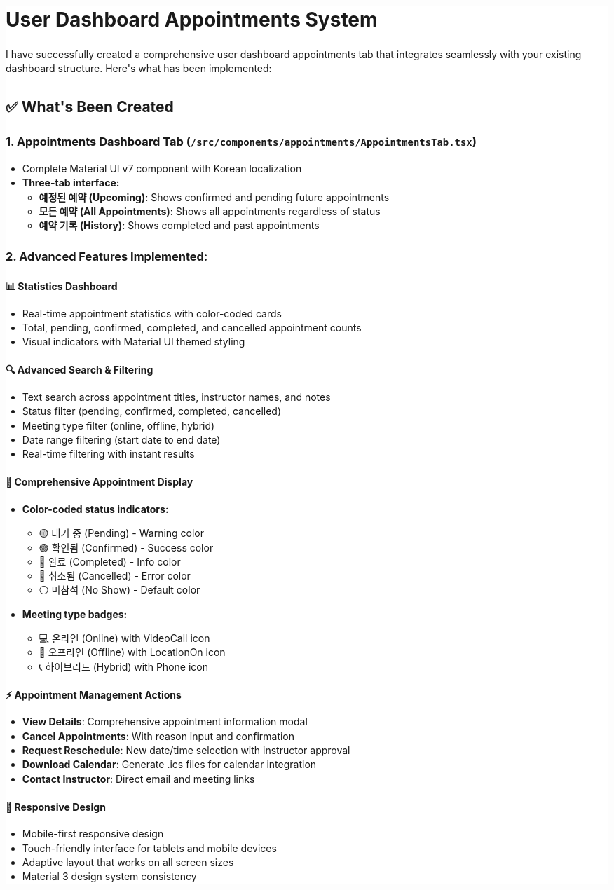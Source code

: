 # User Dashboard Appointments System

I have successfully created a comprehensive user dashboard appointments tab that integrates seamlessly with your existing dashboard structure. Here's what has been implemented:

## ✅ What's Been Created

### 1. **Appointments Dashboard Tab** (`/src/components/appointments/AppointmentsTab.tsx`)
- Complete Material UI v7 component with Korean localization
- **Three-tab interface:**
  - **예정된 예약 (Upcoming)**: Shows confirmed and pending future appointments
  - **모든 예약 (All Appointments)**: Shows all appointments regardless of status
  - **예약 기록 (History)**: Shows completed and past appointments

### 2. **Advanced Features Implemented:**

#### **📊 Statistics Dashboard**
- Real-time appointment statistics with color-coded cards
- Total, pending, confirmed, completed, and cancelled appointment counts
- Visual indicators with Material UI themed styling

#### **🔍 Advanced Search & Filtering**
- Text search across appointment titles, instructor names, and notes
- Status filter (pending, confirmed, completed, cancelled)
- Meeting type filter (online, offline, hybrid)
- Date range filtering (start date to end date)
- Real-time filtering with instant results

#### **📅 Comprehensive Appointment Display**
- **Color-coded status indicators:**
  - 🟡 대기 중 (Pending) - Warning color
  - 🟢 확인됨 (Confirmed) - Success color
  - 🔵 완료 (Completed) - Info color
  - 🔴 취소됨 (Cancelled) - Error color
  - ⚪ 미참석 (No Show) - Default color

- **Meeting type badges:**
  - 💻 온라인 (Online) with VideoCall icon
  - 📍 오프라인 (Offline) with LocationOn icon
  - 📞 하이브리드 (Hybrid) with Phone icon

#### **⚡ Appointment Management Actions**
- **View Details**: Comprehensive appointment information modal
- **Cancel Appointments**: With reason input and confirmation
- **Request Reschedule**: New date/time selection with instructor approval
- **Download Calendar**: Generate .ics files for calendar integration
- **Contact Instructor**: Direct email and meeting links

#### **📱 Responsive Design**
- Mobile-first responsive design
- Touch-friendly interface for tablets and mobile devices
- Adaptive layout that works on all screen sizes
- Material 3 design system consistency
